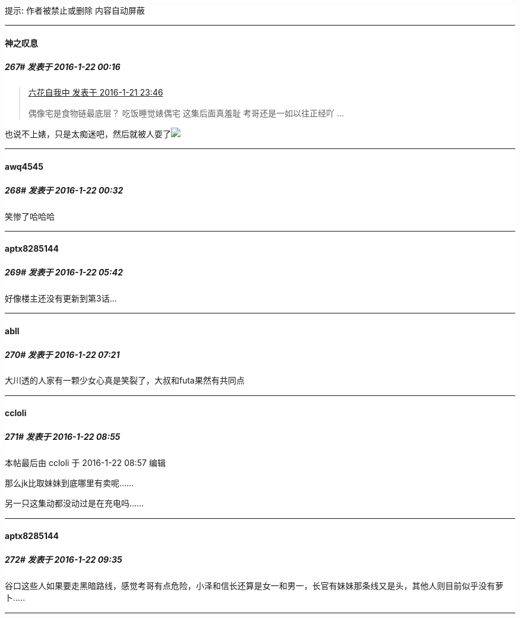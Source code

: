 提示: 作者被禁止或删除 内容自动屏蔽

*****

####  神之叹息  
##### 267#       发表于 2016-1-22 00:16

<blockquote><a href="httphttps://bbs.saraba1st.com/2b/forum.php?mod=redirect&amp;goto=findpost&amp;pid=31379429&amp;ptid=1160803" target="_blank">六花自我中 发表于 2016-1-21 23:46</a>

偶像宅是食物链最底层？ 吃饭睡觉婊偶宅 这集后面真羞耻 考哥还是一如以往正经吖 ...</blockquote>
也说不上婊，只是太痴迷吧，然后就被人耍了<img src="https://static.saraba1st.com/image/smiley/face/91.gif" referrerpolicy="no-referrer">

*****

####  awq4545  
##### 268#       发表于 2016-1-22 00:32

笑惨了哈哈哈

*****

####  aptx8285144  
##### 269#       发表于 2016-1-22 05:42

好像楼主还没有更新到第3话...

*****

####  abll  
##### 270#       发表于 2016-1-22 07:21

大川透的人家有一颗少女心真是笑裂了，大叔和futa果然有共同点



*****

####  ccloli  
##### 271#       发表于 2016-1-22 08:55

 本帖最后由 ccloli 于 2016-1-22 08:57 编辑 

那么jk比取妹妹到底哪里有卖呢……

另一只这集动都没动过是在充电吗……

*****

####  aptx8285144  
##### 272#       发表于 2016-1-22 09:35

谷口这些人如果要走黑暗路线，感觉考哥有点危险，小泽和信长还算是女一和男一，长官有妹妹那条线又是头，其他人则目前似乎没有萝卜.....

*****
